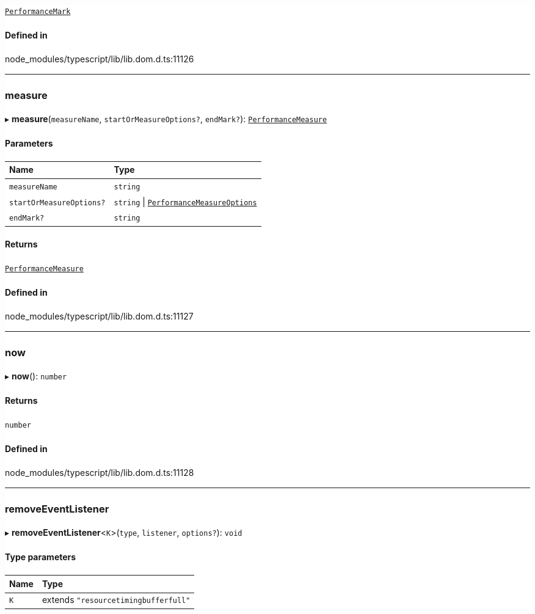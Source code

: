 [`PerformanceMark`](../modules/akashaproject_ui_awf_testing_utils._internal_.md#performancemark)

#### Defined in

node_modules/typescript/lib/lib.dom.d.ts:11126

___

### measure

▸ **measure**(`measureName`, `startOrMeasureOptions?`, `endMark?`): [`PerformanceMeasure`](../modules/akashaproject_ui_awf_testing_utils._internal_.md#performancemeasure)

#### Parameters

| Name | Type |
| :------ | :------ |
| `measureName` | `string` |
| `startOrMeasureOptions?` | `string` \| [`PerformanceMeasureOptions`](akashaproject_ui_awf_testing_utils._internal_.PerformanceMeasureOptions.md) |
| `endMark?` | `string` |

#### Returns

[`PerformanceMeasure`](../modules/akashaproject_ui_awf_testing_utils._internal_.md#performancemeasure)

#### Defined in

node_modules/typescript/lib/lib.dom.d.ts:11127

___

### now

▸ **now**(): `number`

#### Returns

`number`

#### Defined in

node_modules/typescript/lib/lib.dom.d.ts:11128

___

### removeEventListener

▸ **removeEventListener**<`K`\>(`type`, `listener`, `options?`): `void`

#### Type parameters

| Name | Type |
| :------ | :------ |
| `K` | extends ``"resourcetimingbufferfull"`` |
